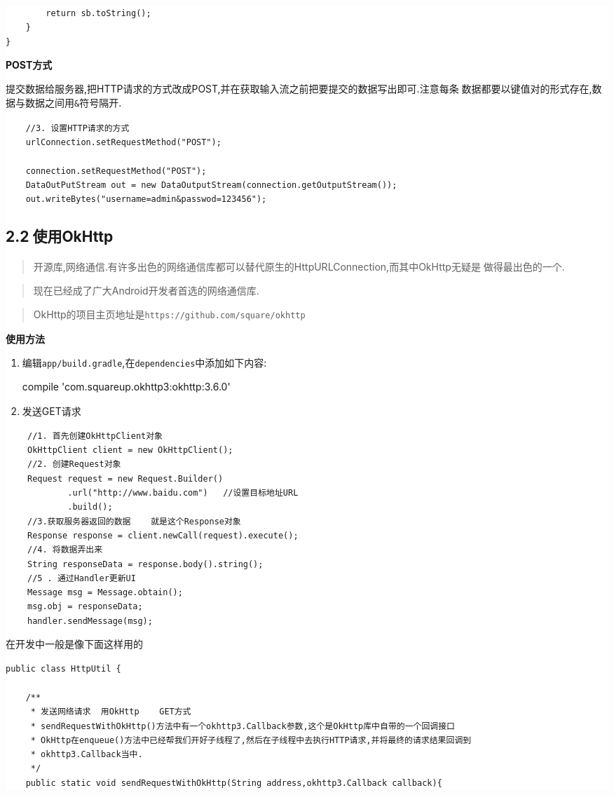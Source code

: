 	        return sb.toString();
	    }
	}

**POST方式**

提交数据给服务器,把HTTP请求的方式改成POST,并在获取输入流之前把要提交的数据写出即可.注意每条
数据都要以键值对的形式存在,数据与数据之间用`&`符号隔开.

		//3. 设置HTTP请求的方式
        urlConnection.setRequestMethod("POST");

		connection.setRequestMethod("POST");
		DataOutPutStream out = new DataOutputStream(connection.getOutputStream());
		out.writeBytes("username=admin&passwod=123456");

## 2.2 使用OkHttp

> 开源库,网络通信.有许多出色的网络通信库都可以替代原生的HttpURLConnection,而其中OkHttp无疑是
做得最出色的一个.

> 现在已经成了广大Android开发者首选的网络通信库.

> OkHttp的项目主页地址是`https://github.com/square/okhttp`

**使用方法**

1. 编辑`app/build.gradle`,在`dependencies`中添加如下内容:

	compile 'com.squareup.okhttp3:okhttp:3.6.0'

2. 发送GET请求

		//1. 首先创建OkHttpClient对象
        OkHttpClient client = new OkHttpClient();
        //2. 创建Request对象
        Request request = new Request.Builder()
                .url("http://www.baidu.com")   //设置目标地址URL
                .build();
        //3.获取服务器返回的数据    就是这个Response对象
        Response response = client.newCall(request).execute();
        //4. 将数据弄出来
        String responseData = response.body().string();
        //5 . 通过Handler更新UI
        Message msg = Message.obtain();
        msg.obj = responseData;
        handler.sendMessage(msg);

在开发中一般是像下面这样用的

	public class HttpUtil {
	
		/**
	     * 发送网络请求  用OkHttp    GET方式
		 * sendRequestWithOkHttp()方法中有一个okhttp3.Callback参数,这个是OkHttp库中自带的一个回调接口
		 * OkHttp在enqueue()方法中已经帮我们开好子线程了,然后在子线程中去执行HTTP请求,并将最终的请求结果回调到
		 * okhttp3.Callback当中.
	     */
	    public static void sendRequestWithOkHttp(String address,okhttp3.Callback callback){
	        